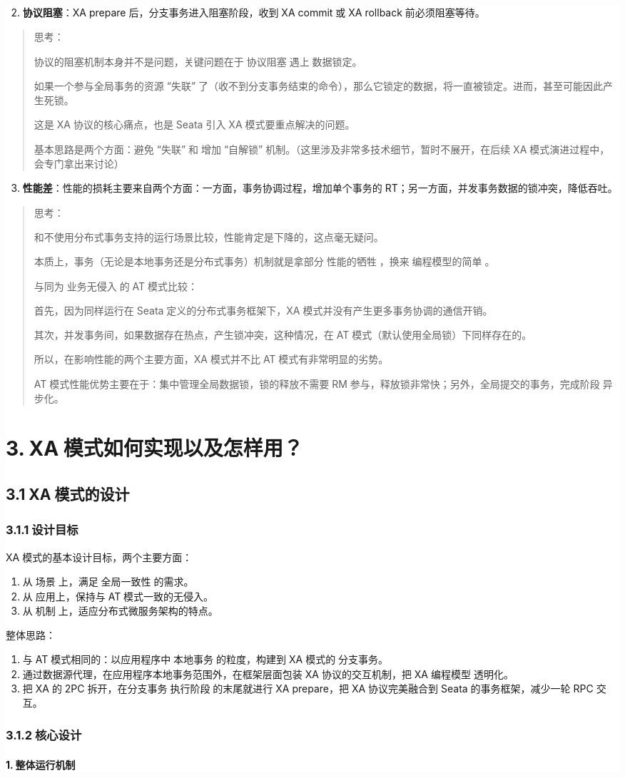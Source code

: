 2. **协议阻塞**：XA prepare 后，分支事务进入阻塞阶段，收到 XA commit 或 XA rollback 前必须阻塞等待。

> 思考：
>
> 协议的阻塞机制本身并不是问题，关键问题在于 协议阻塞 遇上 数据锁定。
>
> 如果一个参与全局事务的资源 “失联” 了（收不到分支事务结束的命令），那么它锁定的数据，将一直被锁定。进而，甚至可能因此产生死锁。
>
> 这是 XA 协议的核心痛点，也是 Seata 引入 XA 模式要重点解决的问题。
>
> 基本思路是两个方面：避免 “失联” 和 增加 “自解锁” 机制。（这里涉及非常多技术细节，暂时不展开，在后续 XA 模式演进过程中，会专门拿出来讨论）

3. **性能差**：性能的损耗主要来自两个方面：一方面，事务协调过程，增加单个事务的 RT；另一方面，并发事务数据的锁冲突，降低吞吐。

> 思考：
>
> 和不使用分布式事务支持的运行场景比较，性能肯定是下降的，这点毫无疑问。
>
> 本质上，事务（无论是本地事务还是分布式事务）机制就是拿部分 性能的牺牲 ，换来 编程模型的简单 。
>
> 与同为 业务无侵入 的 AT 模式比较：
>
> 首先，因为同样运行在 Seata 定义的分布式事务框架下，XA 模式并没有产生更多事务协调的通信开销。
>
> 其次，并发事务间，如果数据存在热点，产生锁冲突，这种情况，在 AT 模式（默认使用全局锁）下同样存在的。
>
> 所以，在影响性能的两个主要方面，XA 模式并不比 AT 模式有非常明显的劣势。
>
> AT 模式性能优势主要在于：集中管理全局数据锁，锁的释放不需要 RM 参与，释放锁非常快；另外，全局提交的事务，完成阶段 异步化。

# 3. XA 模式如何实现以及怎样用？

## 3.1 XA 模式的设计

### 3.1.1 设计目标

XA 模式的基本设计目标，两个主要方面：

1. 从 场景 上，满足 全局一致性 的需求。
2. 从 应用上，保持与 AT 模式一致的无侵入。
3. 从 机制 上，适应分布式微服务架构的特点。

整体思路：

1. 与 AT 模式相同的：以应用程序中 本地事务 的粒度，构建到 XA 模式的 分支事务。
2. 通过数据源代理，在应用程序本地事务范围外，在框架层面包装 XA 协议的交互机制，把 XA 编程模型 透明化。
3. 把 XA 的 2PC 拆开，在分支事务 执行阶段 的末尾就进行 XA prepare，把 XA 协议完美融合到 Seata 的事务框架，减少一轮 RPC 交互。

### 3.1.2 核心设计

#### 1. 整体运行机制
